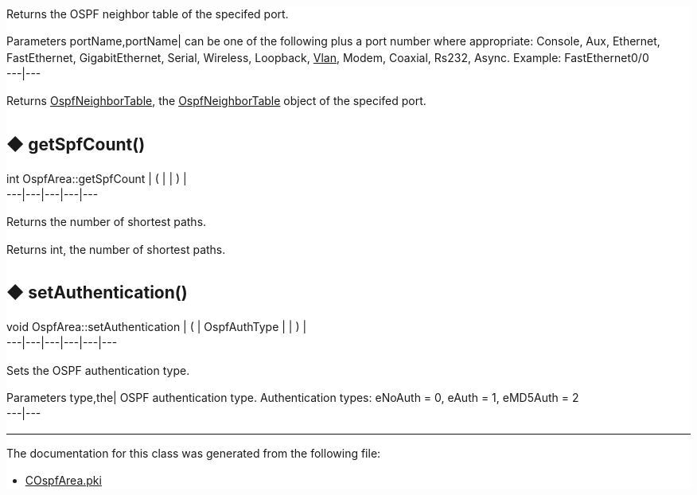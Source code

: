 Returns the OSPF neighbor table of the specifed port. 

Parameters
     portName,portName| can be one of the following plus a port number where appropriate: Console, Aux, Ethernet, FastEthernet, GigabitEthernet, Serial, Wireless, Loopback, [Vlan](class_vlan.html "Vlan handles and manipulates the individual VLAN."), Modem, Coaxial, Rs232, Async. Example: FastEthernet0/0  
---|---  
  
Returns
    [OspfNeighborTable](class_ospf_neighbor_table.html "OspfNeighborTable handles and manipulates OSPF neighbor tables."), the [OspfNeighborTable](class_ospf_neighbor_table.html "OspfNeighborTable handles and manipulates OSPF neighbor tables.") object of the specifed port. 

## ◆ getSpfCount()

int OspfArea::getSpfCount  | ( | | ) |   
---|---|---|---|---  
  
Returns the number of shortest paths. 

Returns
    int, the number of shortest paths. 

## ◆ setAuthentication()

void OspfArea::setAuthentication  | ( | OspfAuthType  | | ) |   
---|---|---|---|---|---  
  
Sets the OSPF authentication type. 

Parameters
     type,the| OSPF authentication type. Authentication types: eNoAuth = 0, eAuth = 1, eMD5Auth = 2   
---|---  
  
* * *

The documentation for this class was generated from the following file:

  * [COspfArea.pki](_c_ospf_area_8pki.html)


